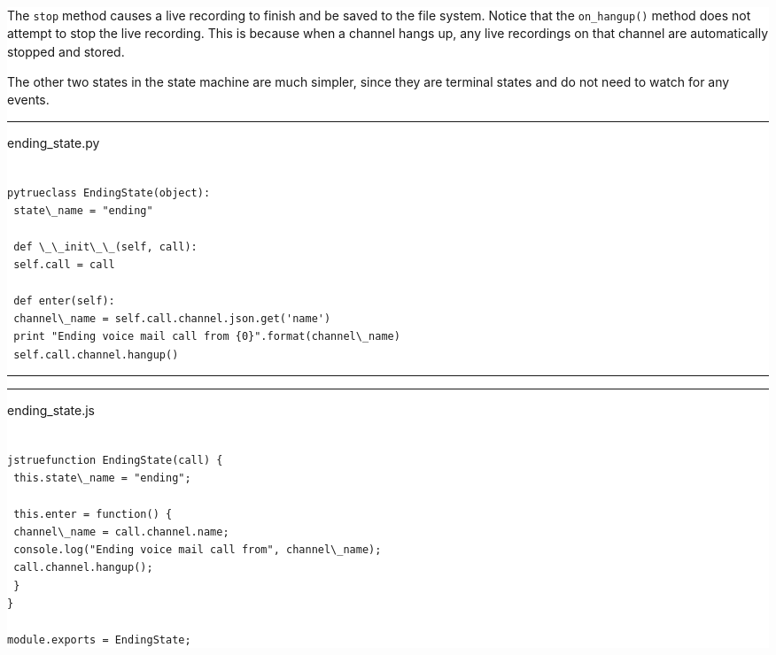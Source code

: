 The `stop` method causes a live recording to finish and be saved to the file system. Notice that the `on_hangup()` method does not attempt to stop the live recording. This is because when a channel hangs up, any live recordings on that channel are automatically stopped and stored.

The other two states in the state machine are much simpler, since they are terminal states and do not need to watch for any events.




---

  
ending\_state.py  


```

pytrueclass EndingState(object):
 state\_name = "ending"

 def \_\_init\_\_(self, call):
 self.call = call

 def enter(self):
 channel\_name = self.call.channel.json.get('name')
 print "Ending voice mail call from {0}".format(channel\_name)
 self.call.channel.hangup()

```



---




---

  
ending\_state.js  


```

jstruefunction EndingState(call) {
 this.state\_name = "ending";

 this.enter = function() {
 channel\_name = call.channel.name;
 console.log("Ending voice mail call from", channel\_name);
 call.channel.hangup();
 }
}

module.exports = EndingState;

```

